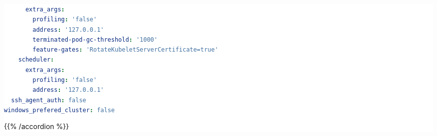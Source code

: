 ```yaml
      extra_args:
        profiling: 'false'
        address: '127.0.0.1'
        terminated-pod-gc-threshold: '1000'
        feature-gates: 'RotateKubeletServerCertificate=true'
    scheduler:
      extra_args:
        profiling: 'false'
        address: '127.0.0.1'
  ssh_agent_auth: false
windows_prefered_cluster: false
```

{{% /accordion %}}
